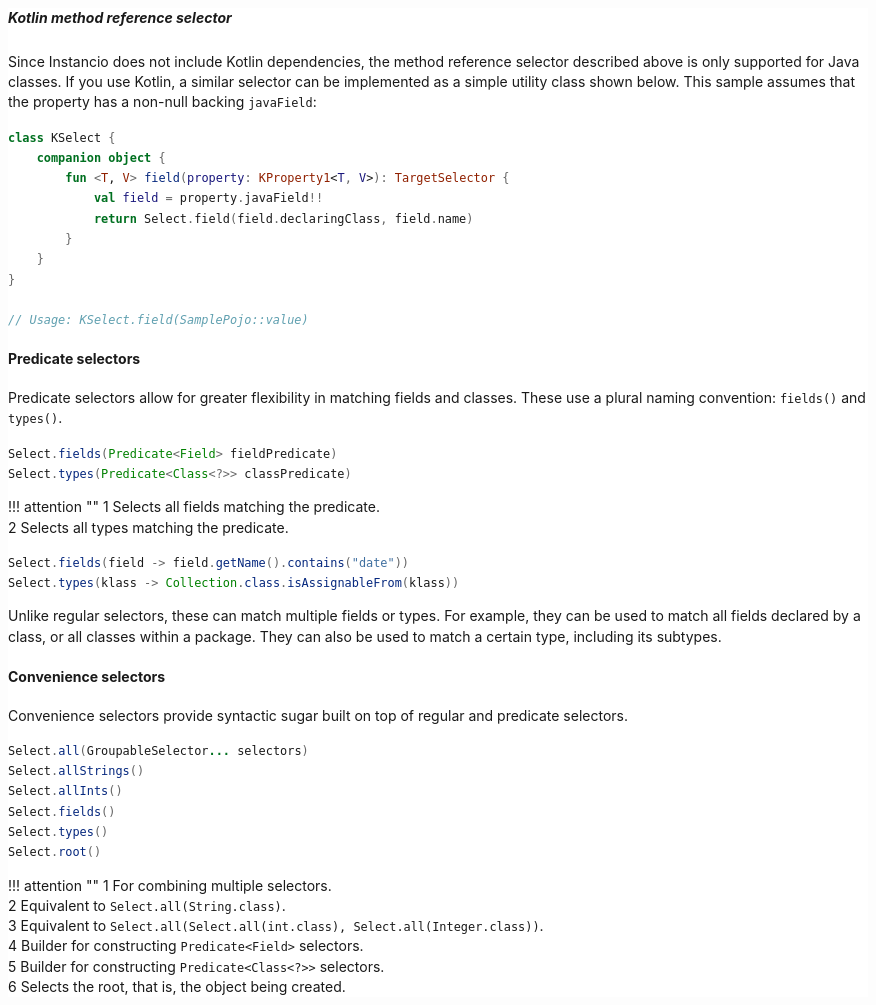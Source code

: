 ##### Kotlin method reference selector

Since Instancio does not include Kotlin dependencies,
the method reference selector described above is only supported for Java classes.
If you use Kotlin, a similar selector can be implemented as a simple utility class shown below.
This sample assumes that the property has a non-null backing `javaField`:

``` kotlin title="Sample implementation method reference selector for Kotlin" linenums="1"
class KSelect {
    companion object {
        fun <T, V> field(property: KProperty1<T, V>): TargetSelector {
            val field = property.javaField!!
            return Select.field(field.declaringClass, field.name)
        }
    }
}

// Usage: KSelect.field(SamplePojo::value)
```

#### Predicate selectors

Predicate selectors allow for greater flexibility in matching fields and classes.
These use a plural naming convention: `fields()` and `types()`.

``` java linenums="1"
Select.fields(Predicate<Field> fieldPredicate)
Select.types(Predicate<Class<?>> classPredicate)
```

!!! attention ""
    <lnum>1</lnum> Selects all fields matching the predicate.<br/>
    <lnum>2</lnum> Selects all types matching the predicate.<br/>

``` java title="Examples"
Select.fields(field -> field.getName().contains("date"))
Select.types(klass -> Collection.class.isAssignableFrom(klass))
```

Unlike regular selectors, these can match multiple fields or types.
For example, they can be used to match all fields declared by a class, or all classes within a package.
They can also be used to match a certain type, including its subtypes.

#### Convenience selectors

Convenience selectors provide syntactic sugar built on top of regular and predicate selectors.

``` java linenums="1"
Select.all(GroupableSelector... selectors)
Select.allStrings()
Select.allInts()
Select.fields()
Select.types()
Select.root()
```
!!! attention ""
    <lnum>1</lnum> For combining multiple selectors.<br/>
    <lnum>2</lnum> Equivalent to `Select.all(String.class)`.<br/>
    <lnum>3</lnum> Equivalent to `Select.all(Select.all(int.class), Select.all(Integer.class))`.<br/>
    <lnum>4</lnum> Builder for constructing `Predicate<Field>` selectors.<br/>
    <lnum>5</lnum> Builder for constructing `Predicate<Class<?>>` selectors.<br/>
    <lnum>6</lnum> Selects the root, that is, the object being created.<br/>
